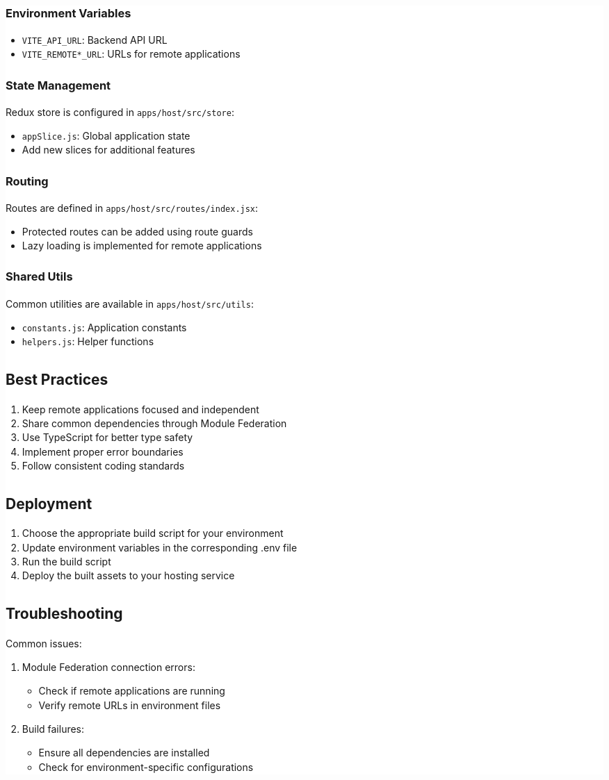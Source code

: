 ### Environment Variables

- `VITE_API_URL`: Backend API URL
- `VITE_REMOTE*_URL`: URLs for remote applications

### State Management

Redux store is configured in `apps/host/src/store`:

- `appSlice.js`: Global application state
- Add new slices for additional features

### Routing

Routes are defined in `apps/host/src/routes/index.jsx`:

- Protected routes can be added using route guards
- Lazy loading is implemented for remote applications

### Shared Utils

Common utilities are available in `apps/host/src/utils`:

- `constants.js`: Application constants
- `helpers.js`: Helper functions

## Best Practices

1. Keep remote applications focused and independent
2. Share common dependencies through Module Federation
3. Use TypeScript for better type safety
4. Implement proper error boundaries
5. Follow consistent coding standards

## Deployment

1. Choose the appropriate build script for your environment
2. Update environment variables in the corresponding .env file
3. Run the build script
4. Deploy the built assets to your hosting service

## Troubleshooting

Common issues:

1. Module Federation connection errors:

   - Check if remote applications are running
   - Verify remote URLs in environment files

2. Build failures:

   - Ensure all dependencies are installed
   - Check for environment-specific configurations

